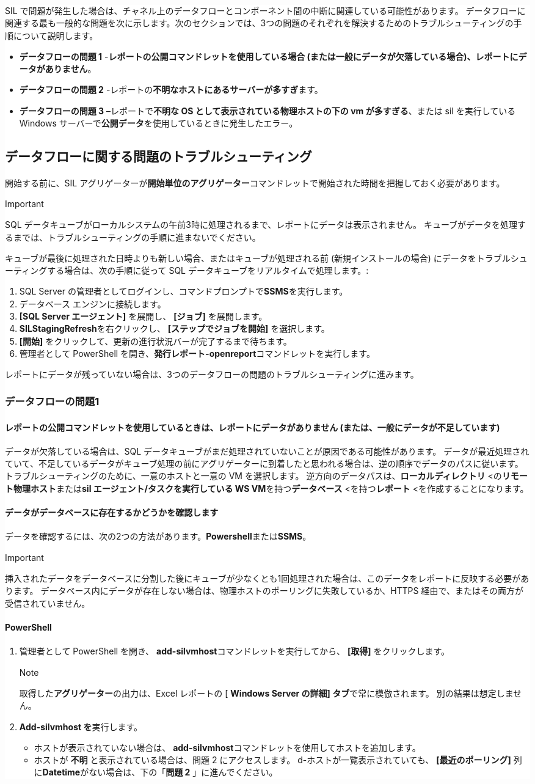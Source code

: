 SIL で問題が発生した場合は、チャネル上のデータフローとコンポーネント間の中断に関連している可能性があります。 データフローに関連する最も一般的な問題を次に示します。次のセクションでは、3つの問題のそれぞれを解決するためのトラブルシューティングの手順について説明します。

-   **データフローの問題 1** -**レポートの公開コマンドレットを使用している場合 (または一般にデータが欠落している場合)、レポートにデータがありません**。

-   **データフローの問題 2** -レポートの**不明なホストにあるサーバーが多すぎ**ます。

-   **データフローの問題 3** –レポートで**不明な OS として表示されている物理ホストの下の vm が多すぎる**、または sil を実行している Windows サーバーで**公開データ**を使用しているときに発生したエラー。

## <a name="troubleshooting-data-flow-issues"></a>データフローに関する問題のトラブルシューティング

開始する前に、SIL アグリゲーターが**開始単位のアグリゲーター**コマンドレットで開始された時間を把握しておく必要があります。

>[!IMPORTANT]
>SQL データキューブがローカルシステムの午前3時に処理されるまで、レポートにデータは表示されません。 キューブがデータを処理するまでは、トラブルシューティングの手順に進まないでください。

キューブが最後に処理された日時よりも新しい場合、またはキューブが処理される前 (新規インストールの場合) にデータをトラブルシューティングする場合は、次の手順に従って SQL データキューブをリアルタイムで処理します。:

1. SQL Server の管理者としてログインし、コマンドプロンプトで**SSMS**を実行します。
2. データベース エンジンに接続します。
3. **[SQL Server エージェント]** を展開し、 **[ジョブ]** を展開します。
4. **SILStagingRefresh**を右クリックし、 **[ステップでジョブを開始]** を選択します。
5. **[開始]** をクリックして、更新の進行状況バーが完了するまで待ちます。
6. 管理者として PowerShell を開き、**発行レポート-openreport**コマンドレットを実行します。

レポートにデータが残っていない場合は、3つのデータフローの問題のトラブルシューティングに進みます。

### <a name="data-flow-issue-1"></a>データフローの問題1 

#### <a name="no-data-in-the-report-when-using-the-publish-silreport-cmdlet-or-data-is-generally-missing"></a>レポートの公開コマンドレットを使用しているときは、レポートにデータがありません (または、一般にデータが不足しています)

データが欠落している場合は、SQL データキューブがまだ処理されていないことが原因である可能性があります。 データが最近処理されていて、不足しているデータがキューブ処理の前にアグリゲーターに到着したと思われる場合は、逆の順序でデータのパスに従います。 トラブルシューティングのために、一意のホストと一意の VM を選択します。 逆方向のデータパスは、**ローカルディレクトリ** &lt;の**リモート物理ホスト**または**sil エージェント/タスクを実行している WS VM**を持つ**データベース** &lt;を持つ**レポート** &lt;を作成することになります。

#### <a name="check-to-see-if-data-is-in-the-database"></a>データがデータベースに存在するかどうかを確認します

データを確認するには、次の2つの方法があります。**Powershell**または**SSMS**。

>[!Important]
>挿入されたデータをデータベースに分割した後にキューブが少なくとも1回処理された場合は、このデータをレポートに反映する必要があります。 データベース内にデータが存在しない場合は、物理ホストのポーリングに失敗しているか、HTTPS 経由で、またはその両方が受信されていません。

 #### <a name="powershell"></a>PowerShell

1. 管理者として PowerShell を開き、 **add-silvmhost**コマンドレットを実行してから、 **[取得]** をクリックします。

    >[!NOTE]
    >取得した**アグリゲーター**の出力は、Excel レポートの [ **Windows Server の詳細] タブ**で常に模倣されます。 別の結果は想定しません。

2. **Add-silvmhost を**実行します。
   - ホストが表示されていない場合は、 **add-silvmhost**コマンドレットを使用してホストを追加します。
   - ホストが **不明** と表示されている場合は、問題 2 にアクセスします。 
   d-ホストが一覧表示されていても、 **[最近のポーリング]** 列に**Datetime**がない場合は、下の「**問題 2** 」に進んでください。
